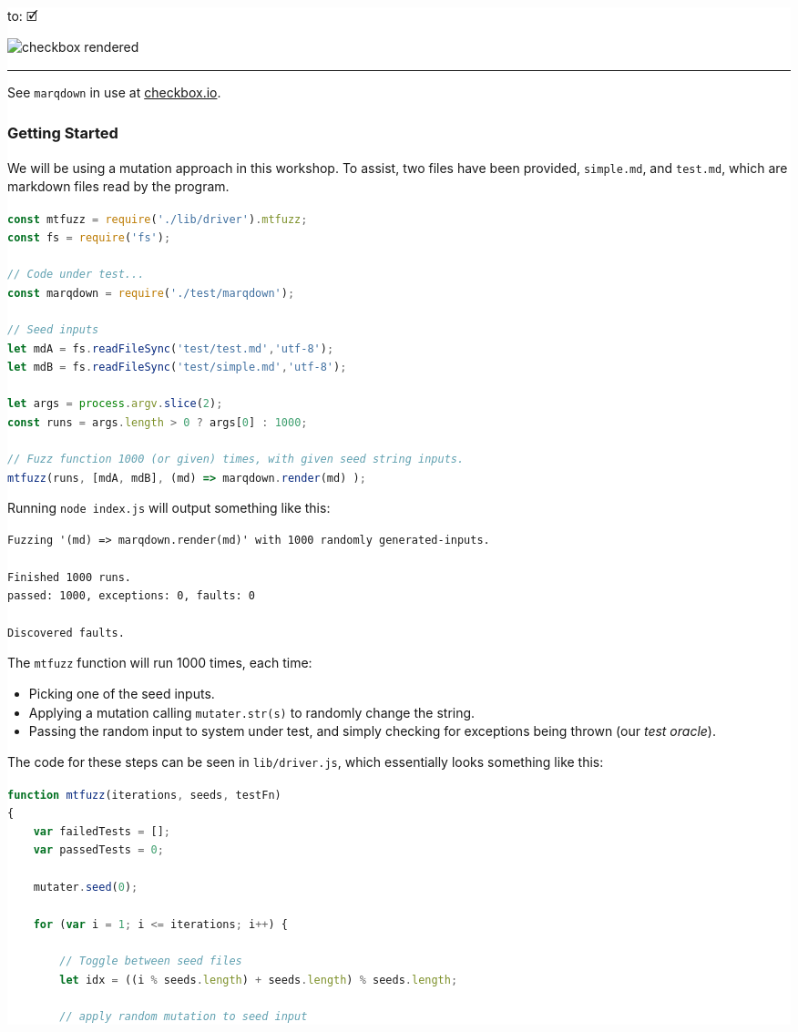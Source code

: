 to: 🗹

![checkbox rendered](img/checkbox.png)

------

See `marqdown` in use at [checkbox.io](http://checkbox.io/researchers.html).

### Getting Started

We will be using a mutation approach in this workshop. To assist, two files have been provided, `simple.md`, and `test.md`, which are markdown files read by the program.

```js
const mtfuzz = require('./lib/driver').mtfuzz;
const fs = require('fs');

// Code under test...
const marqdown = require('./test/marqdown');

// Seed inputs
let mdA = fs.readFileSync('test/test.md','utf-8');
let mdB = fs.readFileSync('test/simple.md','utf-8');

let args = process.argv.slice(2);
const runs = args.length > 0 ? args[0] : 1000;

// Fuzz function 1000 (or given) times, with given seed string inputs.
mtfuzz(runs, [mdA, mdB], (md) => marqdown.render(md) );
```

Running `node index.js` will output something like this:

```
Fuzzing '(md) => marqdown.render(md)' with 1000 randomly generated-inputs.

Finished 1000 runs.
passed: 1000, exceptions: 0, faults: 0

Discovered faults.
```

```| {type: 'terminal'}
```

The `mtfuzz` function will run 1000 times, each time:

* Picking one of the seed inputs.
* Applying a mutation calling `mutater.str(s)` to randomly change the string.
* Passing the random input to system under test, and simply checking for exceptions being thrown (our *test oracle*).

The code for these steps can be seen in `lib/driver.js`, which essentially looks something like this:

```javascript
function mtfuzz(iterations, seeds, testFn)
{    
    var failedTests = [];
    var passedTests = 0;

    mutater.seed(0);
    
    for (var i = 1; i <= iterations; i++) {

        // Toggle between seed files
        let idx = ((i % seeds.length) + seeds.length) % seeds.length;

        // apply random mutation to seed input
```